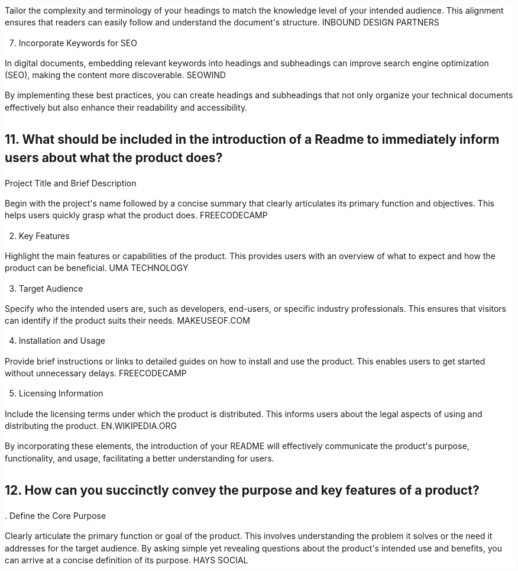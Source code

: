 Tailor the complexity and terminology of your headings to match the knowledge level of your intended audience. This alignment ensures that readers can easily follow and understand the document's structure. 
INBOUND DESIGN PARTNERS

7. Incorporate Keywords for SEO

In digital documents, embedding relevant keywords into headings and subheadings can improve search engine optimization (SEO), making the content more discoverable. 
SEOWIND

By implementing these best practices, you can create headings and subheadings that not only organize your technical documents effectively but also enhance their readability and accessibility.



## 11. What should be included in the introduction of a Readme to immediately inform users about what the product does?

 Project Title and Brief Description

Begin with the project's name followed by a concise summary that clearly articulates its primary function and objectives. This helps users quickly grasp what the product does. 
FREECODECAMP

2. Key Features

Highlight the main features or capabilities of the product. This provides users with an overview of what to expect and how the product can be beneficial. 
UMA TECHNOLOGY

3. Target Audience

Specify who the intended users are, such as developers, end-users, or specific industry professionals. This ensures that visitors can identify if the product suits their needs. 
MAKEUSEOF.COM

4. Installation and Usage

Provide brief instructions or links to detailed guides on how to install and use the product. This enables users to get started without unnecessary delays. 
FREECODECAMP

5. Licensing Information

Include the licensing terms under which the product is distributed. This informs users about the legal aspects of using and distributing the product. 
EN.WIKIPEDIA.ORG

By incorporating these elements, the introduction of your README will effectively communicate the product's purpose, functionality, and usage, facilitating a better understanding for users.
## 12. How can you succinctly convey the purpose and key features of a product?
. Define the Core Purpose

Clearly articulate the primary function or goal of the product. This involves understanding the problem it solves or the need it addresses for the target audience. By asking simple yet revealing questions about the product's intended use and benefits, you can arrive at a concise definition of its purpose. 
HAYS SOCIAL
